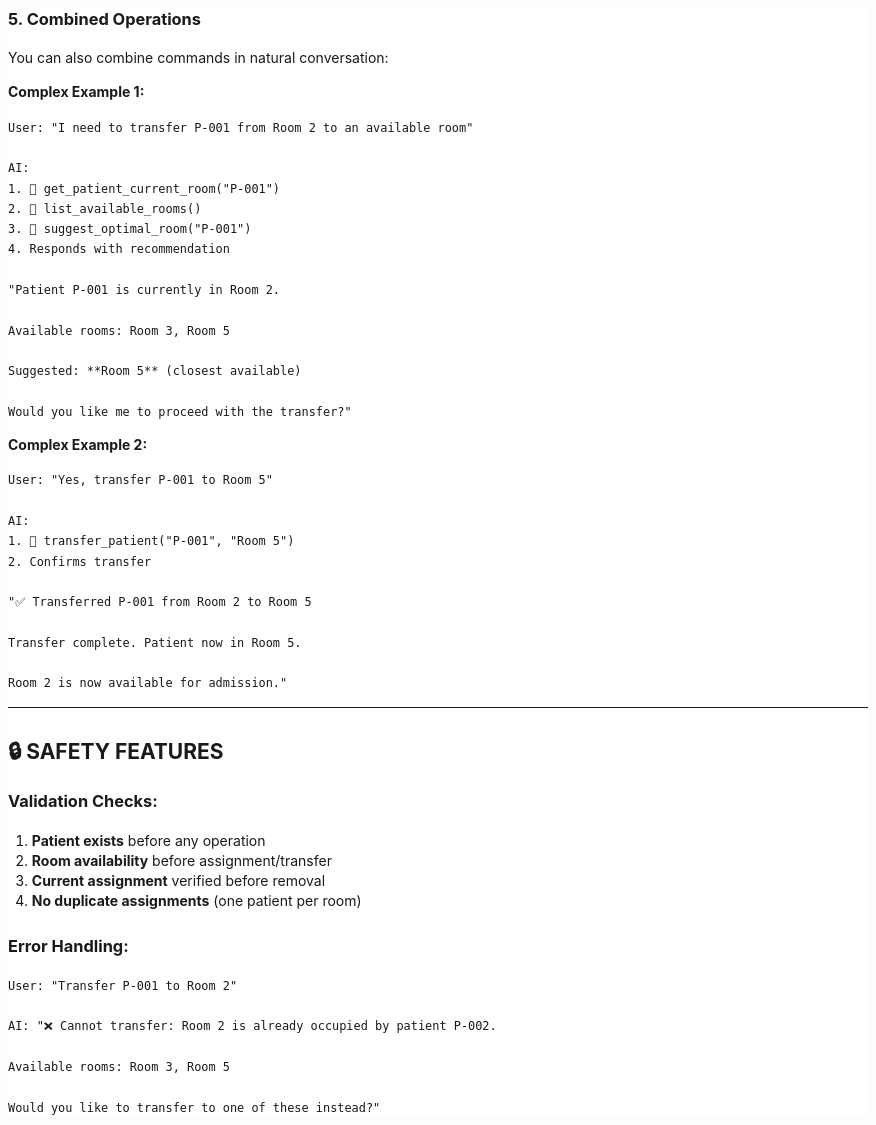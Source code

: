 
### **5. Combined Operations**

You can also combine commands in natural conversation:

**Complex Example 1:**
```
User: "I need to transfer P-001 from Room 2 to an available room"

AI:
1. 🔧 get_patient_current_room("P-001")
2. 🔧 list_available_rooms()
3. 🔧 suggest_optimal_room("P-001")
4. Responds with recommendation

"Patient P-001 is currently in Room 2.

Available rooms: Room 3, Room 5

Suggested: **Room 5** (closest available)

Would you like me to proceed with the transfer?"
```

**Complex Example 2:**
```
User: "Yes, transfer P-001 to Room 5"

AI:
1. 🔧 transfer_patient("P-001", "Room 5")
2. Confirms transfer

"✅ Transferred P-001 from Room 2 to Room 5

Transfer complete. Patient now in Room 5.

Room 2 is now available for admission."
```

---

## 🔒 **SAFETY FEATURES**

### **Validation Checks:**
1. **Patient exists** before any operation
2. **Room availability** before assignment/transfer
3. **Current assignment** verified before removal
4. **No duplicate assignments** (one patient per room)

### **Error Handling:**
```
User: "Transfer P-001 to Room 2"

AI: "❌ Cannot transfer: Room 2 is already occupied by patient P-002.

Available rooms: Room 3, Room 5

Would you like to transfer to one of these instead?"
```
